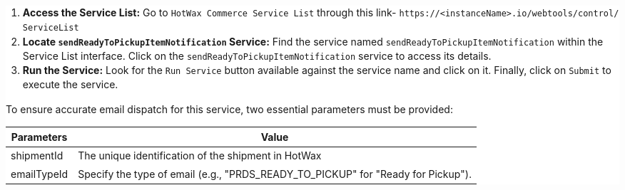 1. **Access the Service List:** Go to `HotWax Commerce Service List` through this link- `https://<instanceName>.io/webtools/control/ServiceList`
2. **Locate `sendReadyToPickupItemNotification` Service:** Find the service named `sendReadyToPickupItemNotification` within the Service List interface. Click on the `sendReadyToPickupItemNotification` service to access its details.
3. **Run the Service:** Look for the `Run Service` button available against the service name and click on it. Finally, click on `Submit` to execute the service.

To ensure accurate email dispatch for this service, two essential parameters must be provided:

| Parameters     | Value                                                                               |
| -------------- | ----------------------------------------------------------------------------------- |
| shipmentId | The unique identification of the shipment in HotWax                                     |
| emailTypeId    | Specify the type of email (e.g., "PRDS_READY_TO_PICKUP" for "Ready for Pickup"). |